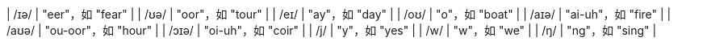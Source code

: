 | /ɪə/  | "eer"，如 "fear"    |
| /ʊə/  | "oor"，如 "tour"    |
| /eɪ/  | "ay"，如 "day"      |
| /oʊ/  | "o"，如 "boat"      |
| /aɪə/ | "ai-uh"，如 "fire"  |
| /aʊə/ | "ou-oor"，如 "hour" |
| /ɔɪə/ | "oi-uh"，如 "coir"  |
| /j/   | "y"，如 "yes"       |
| /w/   | "w"，如 "we"        |
| /ŋ/   | "ng"，如 "sing"     |